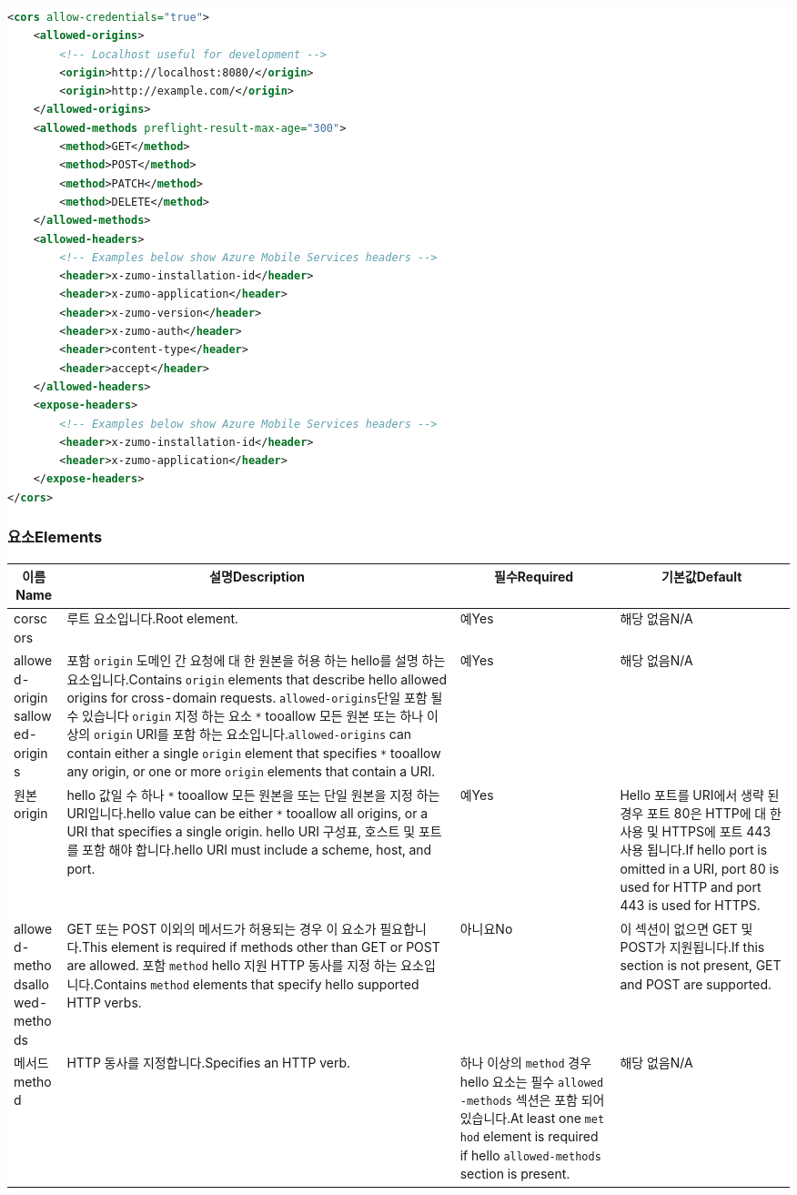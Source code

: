 ```xml  
<cors allow-credentials="true">  
    <allowed-origins>  
        <!-- Localhost useful for development -->  
        <origin>http://localhost:8080/</origin>  
        <origin>http://example.com/</origin>  
    </allowed-origins>  
    <allowed-methods preflight-result-max-age="300">  
        <method>GET</method>  
        <method>POST</method>  
        <method>PATCH</method>  
        <method>DELETE</method>  
    </allowed-methods>  
    <allowed-headers>  
        <!-- Examples below show Azure Mobile Services headers -->  
        <header>x-zumo-installation-id</header>  
        <header>x-zumo-application</header>  
        <header>x-zumo-version</header>  
        <header>x-zumo-auth</header>  
        <header>content-type</header>  
        <header>accept</header>  
    </allowed-headers>  
    <expose-headers>  
        <!-- Examples below show Azure Mobile Services headers -->  
        <header>x-zumo-installation-id</header>  
        <header>x-zumo-application</header>  
    </expose-headers>  
</cors>  
```  
  
### <a name="elements"></a><span data-ttu-id="3705e-134">요소</span><span class="sxs-lookup"><span data-stu-id="3705e-134">Elements</span></span>  
  
|<span data-ttu-id="3705e-135">이름</span><span class="sxs-lookup"><span data-stu-id="3705e-135">Name</span></span>|<span data-ttu-id="3705e-136">설명</span><span class="sxs-lookup"><span data-stu-id="3705e-136">Description</span></span>|<span data-ttu-id="3705e-137">필수</span><span class="sxs-lookup"><span data-stu-id="3705e-137">Required</span></span>|<span data-ttu-id="3705e-138">기본값</span><span class="sxs-lookup"><span data-stu-id="3705e-138">Default</span></span>|  
|----------|-----------------|--------------|-------------|  
|<span data-ttu-id="3705e-139">cors</span><span class="sxs-lookup"><span data-stu-id="3705e-139">cors</span></span>|<span data-ttu-id="3705e-140">루트 요소입니다.</span><span class="sxs-lookup"><span data-stu-id="3705e-140">Root element.</span></span>|<span data-ttu-id="3705e-141">예</span><span class="sxs-lookup"><span data-stu-id="3705e-141">Yes</span></span>|<span data-ttu-id="3705e-142">해당 없음</span><span class="sxs-lookup"><span data-stu-id="3705e-142">N/A</span></span>|  
|<span data-ttu-id="3705e-143">allowed-origins</span><span class="sxs-lookup"><span data-stu-id="3705e-143">allowed-origins</span></span>|<span data-ttu-id="3705e-144">포함 `origin` 도메인 간 요청에 대 한 원본을 허용 하는 hello를 설명 하는 요소입니다.</span><span class="sxs-lookup"><span data-stu-id="3705e-144">Contains `origin` elements that describe hello allowed origins for cross-domain requests.</span></span> <span data-ttu-id="3705e-145">`allowed-origins`단일 포함 될 수 있습니다 `origin` 지정 하는 요소 `*` tooallow 모든 원본 또는 하나 이상의 `origin` URI를 포함 하는 요소입니다.</span><span class="sxs-lookup"><span data-stu-id="3705e-145">`allowed-origins` can contain either a single `origin` element that specifies `*` tooallow any origin, or one or more `origin` elements that contain a URI.</span></span>|<span data-ttu-id="3705e-146">예</span><span class="sxs-lookup"><span data-stu-id="3705e-146">Yes</span></span>|<span data-ttu-id="3705e-147">해당 없음</span><span class="sxs-lookup"><span data-stu-id="3705e-147">N/A</span></span>|  
|<span data-ttu-id="3705e-148">원본</span><span class="sxs-lookup"><span data-stu-id="3705e-148">origin</span></span>|<span data-ttu-id="3705e-149">hello 값일 수 하나 `*` tooallow 모든 원본을 또는 단일 원본을 지정 하는 URI입니다.</span><span class="sxs-lookup"><span data-stu-id="3705e-149">hello value can be either `*` tooallow all origins, or a URI that specifies a single origin.</span></span> <span data-ttu-id="3705e-150">hello URI 구성표, 호스트 및 포트를 포함 해야 합니다.</span><span class="sxs-lookup"><span data-stu-id="3705e-150">hello URI must include a scheme, host, and port.</span></span>|<span data-ttu-id="3705e-151">예</span><span class="sxs-lookup"><span data-stu-id="3705e-151">Yes</span></span>|<span data-ttu-id="3705e-152">Hello 포트를 URI에서 생략 된 경우 포트 80은 HTTP에 대 한 사용 및 HTTPS에 포트 443 사용 됩니다.</span><span class="sxs-lookup"><span data-stu-id="3705e-152">If hello port is omitted in a URI, port 80 is used for HTTP and port 443 is used for HTTPS.</span></span>|  
|<span data-ttu-id="3705e-153">allowed-methods</span><span class="sxs-lookup"><span data-stu-id="3705e-153">allowed-methods</span></span>|<span data-ttu-id="3705e-154">GET 또는 POST 이외의 메서드가 허용되는 경우 이 요소가 필요합니다.</span><span class="sxs-lookup"><span data-stu-id="3705e-154">This element is required if methods other than GET or POST are allowed.</span></span> <span data-ttu-id="3705e-155">포함 `method` hello 지원 HTTP 동사를 지정 하는 요소입니다.</span><span class="sxs-lookup"><span data-stu-id="3705e-155">Contains `method` elements that specify hello supported HTTP verbs.</span></span>|<span data-ttu-id="3705e-156">아니요</span><span class="sxs-lookup"><span data-stu-id="3705e-156">No</span></span>|<span data-ttu-id="3705e-157">이 섹션이 없으면 GET 및 POST가 지원됩니다.</span><span class="sxs-lookup"><span data-stu-id="3705e-157">If this section is not present, GET and POST are supported.</span></span>|  
|<span data-ttu-id="3705e-158">메서드</span><span class="sxs-lookup"><span data-stu-id="3705e-158">method</span></span>|<span data-ttu-id="3705e-159">HTTP 동사를 지정합니다.</span><span class="sxs-lookup"><span data-stu-id="3705e-159">Specifies an HTTP verb.</span></span>|<span data-ttu-id="3705e-160">하나 이상의 `method` 경우 hello 요소는 필수 `allowed-methods` 섹션은 포함 되어 있습니다.</span><span class="sxs-lookup"><span data-stu-id="3705e-160">At least one `method` element is required if hello `allowed-methods` section is present.</span></span>|<span data-ttu-id="3705e-161">해당 없음</span><span class="sxs-lookup"><span data-stu-id="3705e-161">N/A</span></span>|  